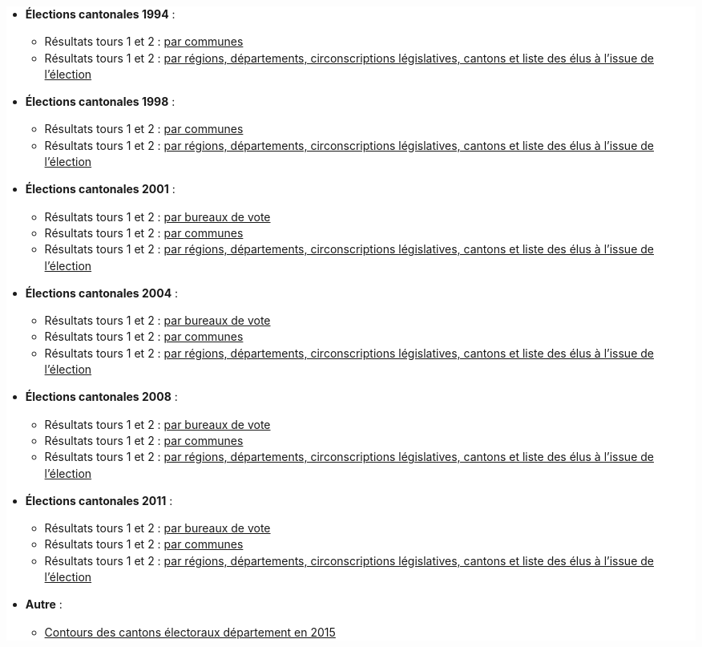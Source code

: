 -   **Élections cantonales 1994** :
    -   Résultats tours 1 et 2 : [par communes](http://static.data.gouv.fr/00/3aeede87ee3b29c32cbb4a0137985f1a524bde85c3309dc1c15267bd6f0702.xls)
    -   Résultats tours 1 et 2 : [par régions, départements, circonscriptions législatives, cantons et liste des élus à l’issue de l’élection](http://static.data.gouv.fr/8b/427d14ff14ad0b88b9a2fd42e5503505fad61dcc73ff0989c227a892e61b68.xls)

-   **Élections cantonales 1998** :
    -   Résultats tours 1 et 2 : [par communes](http://static.data.gouv.fr/27/adce49c29b6d376717c844f379a1b08a387aaba0ea9f23d7a085366fca1674.xls)
    -   Résultats tours 1 et 2 : [par régions, départements, circonscriptions législatives, cantons et liste des élus à l’issue de l’élection](http://static.data.gouv.fr/f3/b9bee4aa6610ad8e601753804cdf3c96211a95b49910ef2bea8e7a7c37bf5a.xls)

-   **Élections cantonales 2001** :
    -   Résultats tours 1 et 2 : [par bureaux de vote](https://www.data.gouv.fr/s/resources/elections-cantonales-2001-resultats-par-bureaux-de-vote/20150925-105359/CN01_BVot_T1T2.txt)
    -   Résultats tours 1 et 2 : [par communes](http://static.data.gouv.fr/33/1dd66189c067385548c8c14cf7e1f9d5bcf52039a5c3e07b1d21c92241ad3f.xls)
    -   Résultats tours 1 et 2 : [par régions, départements, circonscriptions législatives, cantons et liste des élus à l’issue de l’élection](http://static.data.gouv.fr/e8/880459ad582c32fbee23e037ef42feeb4da14cc03547b3083fdb843f8c5265.xls)

-   **Élections cantonales 2004** :
    -   Résultats tours 1 et 2 : [par bureaux de vote](https://www.data.gouv.fr/s/resources/elections-cantonales-2004-resultats-par-bureaux-de-vote/20150925-105057/CN04_BVot_T1T2.txt)
    -   Résultats tours 1 et 2 : [par communes](http://static.data.gouv.fr/9b/5859d129bf0b560f54ef924b7a3a1389c7fc5d0883053841cfd28ade356f56.xls)
    -   Résultats tours 1 et 2 : [par régions, départements, circonscriptions législatives, cantons et liste des élus à l’issue de l’élection](http://static.data.gouv.fr/24/3e463e02def1d6b581092bf8c02783222832b4c2c2094cb2c23136ca10b350.xls)

-   **Élections cantonales 2008** :
    -   Résultats tours 1 et 2 : [par bureaux de vote](https://www.data.gouv.fr/s/resources/elections-cantonales-2008-resultats-par-bureaux-de-vote/20151001-154651/CN08_BVot_T1T2.txt)
    -   Résultats tours 1 et 2 : [par communes](http://static.data.gouv.fr/23/199374190d0dfce43f047d427f7ccc5bfc9a1067a55a67f81bff2cf80cc618.xls)
    -   Résultats tours 1 et 2 : [par régions, départements, circonscriptions législatives, cantons et liste des élus à l’issue de l’élection](http://static.data.gouv.fr/b9/a40c29e78c4d2f7720665671e6a5c972094dc492b13e6d2de740dce2fcc937.xls)

-   **Élections cantonales 2011** :
    -   Résultats tours 1 et 2 : [par bureaux de vote](https://www.data.gouv.fr/s/resources/elections-cantonales-2011-resultats-par-bureaux-de-vote/20150925-104805/CN11_BVot_T1T2.txt)
    -   Résultats tours 1 et 2 : [par communes](http://static.data.gouv.fr/05/abb45b9f8471c14eb515e4b8a755793f47e81fba5fae1afa16244959780cfe.xls)
    -   Résultats tours 1 et 2 : [par régions, départements, circonscriptions législatives, cantons et liste des élus à l’issue de l’élection](http://static.data.gouv.fr/34/2a57a8195976f4406c9d73ebab3cc506084617616da83b033edfd6d2ecfad9.xls)


-   **Autre** :
    -   [Contours des cantons électoraux département en 2015](https://www.data.gouv.fr/s/resources/contours-des-cantons-electoraux-departementaux-2015/20150220-161605/Cartes_cantons_2015.zip)
